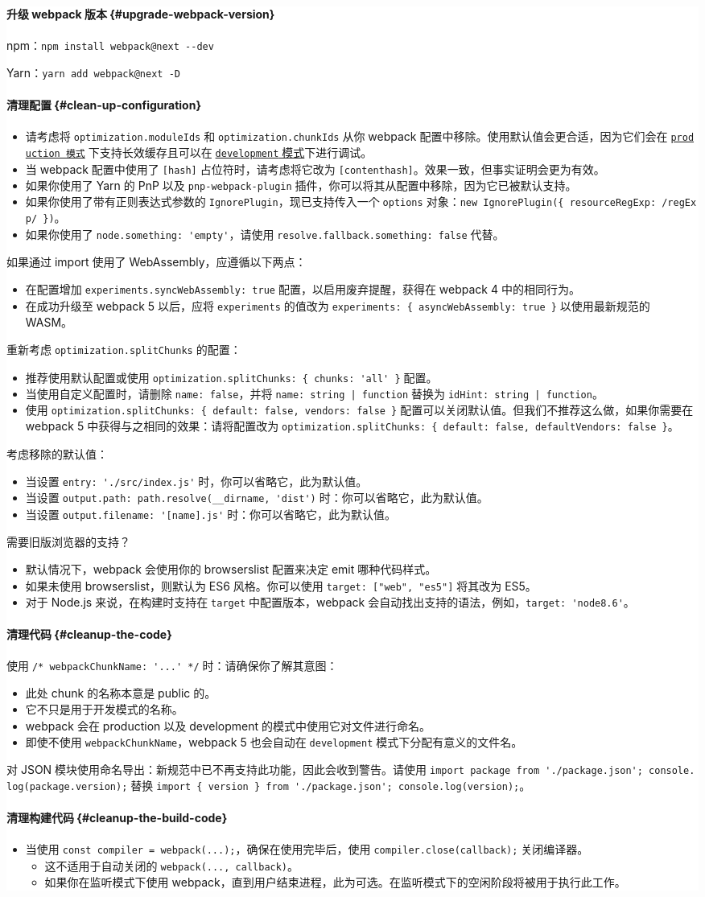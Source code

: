 #### 升级 webpack 版本 {#upgrade-webpack-version}

npm：`npm install webpack@next --dev`

Yarn：`yarn add webpack@next -D`

#### 清理配置 {#clean-up-configuration}

- 请考虑将 `optimization.moduleIds` 和 `optimization.chunkIds` 从你 webpack 配置中移除。使用默认值会更合适，因为它们会在 [`production 模式`](/configuration/mode/#mode-production) 下支持长效缓存且可以在 [`development` 模式](/configuration/mode/#mode-development)下进行调试。
- 当 webpack 配置中使用了 `[hash]` 占位符时，请考虑将它改为 `[contenthash]`。效果一致，但事实证明会更为有效。
- 如果你使用了 Yarn 的 PnP 以及 `pnp-webpack-plugin` 插件，你可以将其从配置中移除，因为它已被默认支持。
- 如果你使用了带有正则表达式参数的 `IgnorePlugin`，现已支持传入一个 `options` 对象：`new IgnorePlugin({ resourceRegExp: /regExp/ })`。
- 如果你使用了 `node.something: 'empty'`，请使用 `resolve.fallback.something: false` 代替。

如果通过 import 使用了 WebAssembly，应遵循以下两点：

- 在配置增加 `experiments.syncWebAssembly: true` 配置，以启用废弃提醒，获得在 webpack 4 中的相同行为。
- 在成功升级至 webpack 5 以后，应将 `experiments` 的值改为 `experiments: { asyncWebAssembly: true }` 以使用最新规范的 WASM。

重新考虑 `optimization.splitChunks` 的配置：

- 推荐使用默认配置或使用 `optimization.splitChunks: { chunks: 'all' }` 配置。
- 当使用自定义配置时，请删除 `name: false`，并将 `name: string | function` 替换为 `idHint: string | function`。
- 使用 `optimization.splitChunks: { default: false, vendors: false }` 配置可以关闭默认值。但我们不推荐这么做，如果你需要在 webpack 5 中获得与之相同的效果：请将配置改为 `optimization.splitChunks: { default: false, defaultVendors: false }`。

考虑移除的默认值：

- 当设置 `entry: './src/index.js'` 时，你可以省略它，此为默认值。
- 当设置 `output.path: path.resolve(__dirname, 'dist')` 时：你可以省略它，此为默认值。
- 当设置 `output.filename: '[name].js'` 时：你可以省略它，此为默认值。

需要旧版浏览器的支持？

- 默认情况下，webpack 会使用你的 browserslist 配置来决定 emit 哪种代码样式。
- 如果未使用 browserslist，则默认为 ES6 风格。你可以使用 `target: ["web", "es5"]` 将其改为 ES5。
- 对于 Node.js 来说，在构建时支持在 `target` 中配置版本，webpack 会自动找出支持的语法，例如，`target: 'node8.6'`。

#### 清理代码 {#cleanup-the-code}

使用 `/* webpackChunkName: '...' */` 时：请确保你了解其意图：

- 此处 chunk 的名称本意是 public 的。
- 它不只是用于开发模式的名称。
- webpack 会在 production 以及 development 的模式中使用它对文件进行命名。
- 即使不使用 `webpackChunkName`，webpack 5 也会自动在 `development` 模式下分配有意义的文件名。

对 JSON 模块使用命名导出：新规范中已不再支持此功能，因此会收到警告。请使用 `import package from './package.json'; console.log(package.version);` 替换 `import { version } from './package.json'; console.log(version);`。

#### 清理构建代码 {#cleanup-the-build-code}

- 当使用 `const compiler = webpack(...);`，确保在使用完毕后，使用 `compiler.close(callback);` 关闭编译器。
    - 这不适用于自动关闭的 `webpack(..., callback)`。
    - 如果你在监听模式下使用 webpack，直到用户结束进程，此为可选。在监听模式下的空闲阶段将被用于执行此工作。
